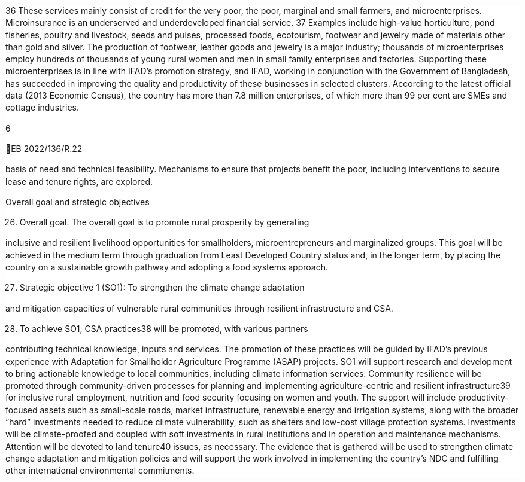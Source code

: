36 These services mainly consist of credit for the very poor, the poor, marginal and small farmers, and microenterprises.
Microinsurance is an underserved and underdeveloped financial service.
37 Examples include high-value horticulture, pond fisheries, poultry and livestock, seeds and pulses, processed foods,
ecotourism, footwear and jewelry made of materials other than gold and silver. The production of footwear, leather goods and
jewelry is a major industry; thousands of microenterprises employ hundreds of thousands of young rural women and men in
small family enterprises and factories. Supporting these microenterprises is in line with IFAD’s promotion strategy, and IFAD,
working in conjunction with the Government of Bangladesh, has succeeded in improving the quality and productivity of these
businesses in selected clusters. According to the latest official data (2013 Economic Census), the country has more than 7.8
million enterprises, of which more than 99 per cent are SMEs and cottage industries.

6

EB 2022/136/R.22

basis of need and technical feasibility. Mechanisms to ensure that projects benefit
the poor, including interventions to secure lease and tenure rights, are explored.

  Overall goal and strategic objectives

26.  Overall goal. The overall goal is to promote rural prosperity by generating

inclusive and resilient livelihood opportunities for smallholders, microentrepreneurs
and marginalized groups. This goal will be achieved in the medium term through
graduation from Least Developed Country status and, in the longer term, by placing
the country on a sustainable growth pathway and adopting a food systems
approach.

27.  Strategic objective 1 (SO1): To strengthen the climate change adaptation

and mitigation capacities of vulnerable rural communities through resilient
infrastructure and CSA.

28.  To achieve SO1, CSA practices38 will be promoted, with various partners

contributing technical knowledge, inputs and services. The promotion of these
practices will be guided by IFAD’s previous experience with Adaptation for
Smallholder Agriculture Programme (ASAP) projects. SO1 will support research and
development to bring actionable knowledge to local communities, including climate
information services. Community resilience will be promoted through
community-driven processes for planning and implementing agriculture-centric and
resilient infrastructure39 for inclusive rural employment, nutrition and food security
focusing on women and youth. The support will include productivity-focused assets
such as small-scale roads, market infrastructure, renewable energy and irrigation
systems, along with the broader “hard” investments needed to reduce climate
vulnerability, such as shelters and low-cost village protection systems. Investments
will be climate-proofed and coupled with soft investments in rural institutions and in
operation and maintenance mechanisms. Attention will be devoted to land tenure40
issues, as necessary. The evidence that is gathered will be used to strengthen
climate change adaptation and mitigation policies and will support the work
involved in implementing the country’s NDC and fulfilling other international
environmental commitments.
